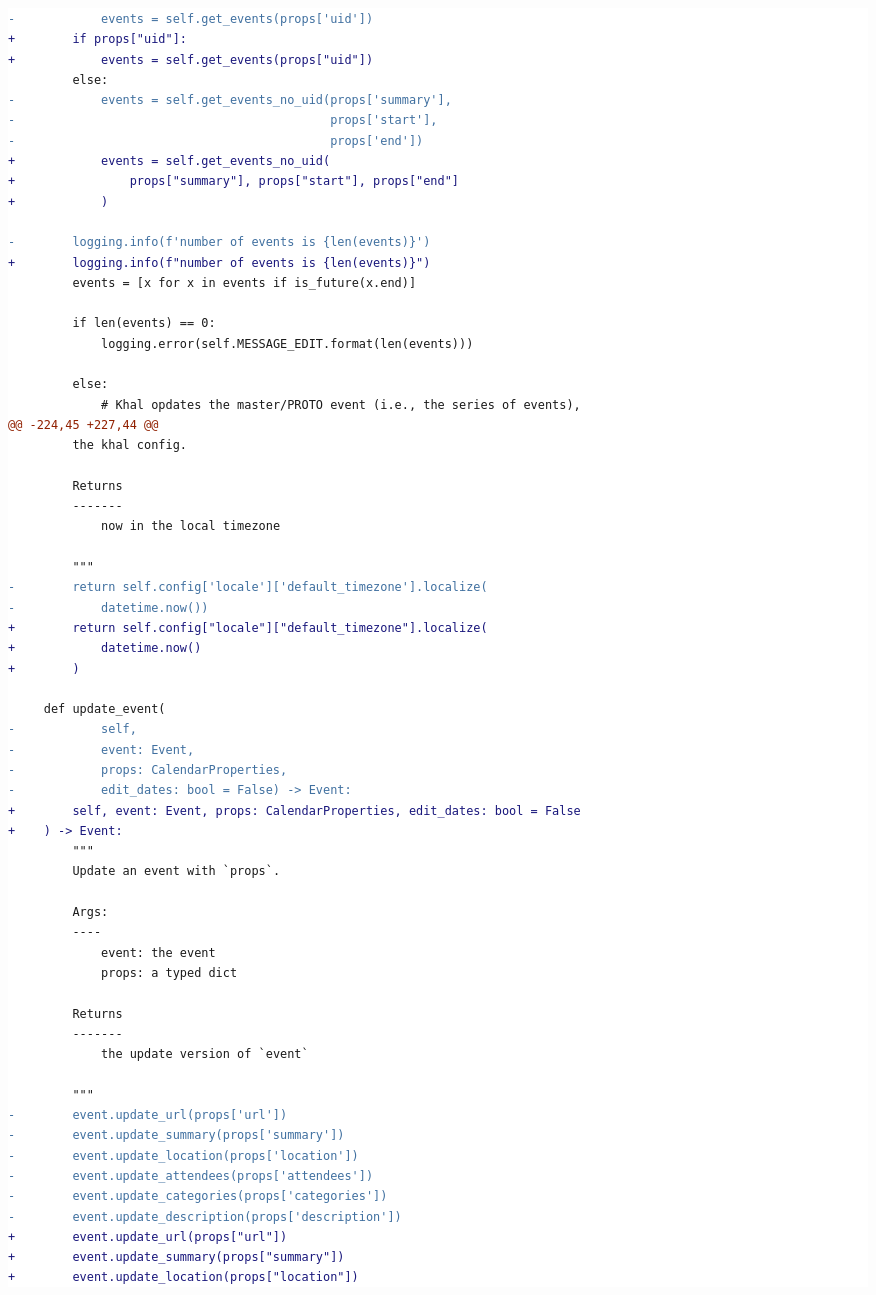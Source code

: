 ```diff
-            events = self.get_events(props['uid'])
+        if props["uid"]:
+            events = self.get_events(props["uid"])
         else:
-            events = self.get_events_no_uid(props['summary'],
-                                            props['start'],
-                                            props['end'])
+            events = self.get_events_no_uid(
+                props["summary"], props["start"], props["end"]
+            )
 
-        logging.info(f'number of events is {len(events)}')
+        logging.info(f"number of events is {len(events)}")
         events = [x for x in events if is_future(x.end)]
 
         if len(events) == 0:
             logging.error(self.MESSAGE_EDIT.format(len(events)))
 
         else:
             # Khal opdates the master/PROTO event (i.e., the series of events),
@@ -224,45 +227,44 @@
         the khal config.
 
         Returns
         -------
             now in the local timezone
 
         """
-        return self.config['locale']['default_timezone'].localize(
-            datetime.now())
+        return self.config["locale"]["default_timezone"].localize(
+            datetime.now()
+        )
 
     def update_event(
-            self,
-            event: Event,
-            props: CalendarProperties,
-            edit_dates: bool = False) -> Event:
+        self, event: Event, props: CalendarProperties, edit_dates: bool = False
+    ) -> Event:
         """
         Update an event with `props`.
 
         Args:
         ----
             event: the event
             props: a typed dict
 
         Returns
         -------
             the update version of `event`
 
         """
-        event.update_url(props['url'])
-        event.update_summary(props['summary'])
-        event.update_location(props['location'])
-        event.update_attendees(props['attendees'])
-        event.update_categories(props['categories'])
-        event.update_description(props['description'])
+        event.update_url(props["url"])
+        event.update_summary(props["summary"])
+        event.update_location(props["location"])
```